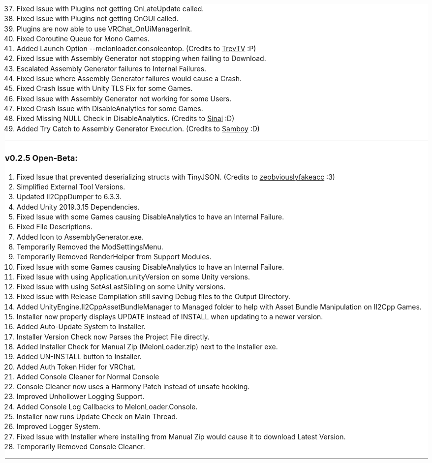 37. Fixed Issue with Plugins not getting OnLateUpdate called.
38. Fixed Issue with Plugins not getting OnGUI called.
39. Plugins are now able to use VRChat_OnUiManagerInit.
40. Fixed Coroutine Queue for Mono Games.
41. Added Launch Option --melonloader.consoleontop.  (Credits to [TrevTV](https://github.com/TrevTV) :P)
42. Fixed Issue with Assembly Generator not stopping when failing to Download.
43. Escalated Assembly Generator failures to Internal Failures.
44. Fixed Issue where Assembly Generator failures would cause a Crash.
45. Fixed Crash Issue with Unity TLS Fix for some Games.
46. Fixed Issue with Assembly Generator not working for some Users.
47. Fixed Crash Issue with DisableAnalytics for some Games.
48. Fixed Missing NULL Check in DisableAnalytics.  (Credits to [Sinai](https://github.com/sinai-dev) :D)
49. Added Try Catch to Assembly Generator Execution.  (Credits to [Samboy](https://github.com/SamboyCoding) :D)

---

### v0.2.5 Open-Beta:

1. Fixed Issue that prevented deserializing structs with TinyJSON.  (Credits to [zeobviouslyfakeacc](https://github.com/zeobviouslyfakeacc) :3)
2. Simplified External Tool Versions.
3. Updated Il2CppDumper to 6.3.3.
4. Added Unity 2019.3.15 Dependencies.
5. Fixed Issue with some Games causing DisableAnalytics to have an Internal Failure.
6. Fixed File Descriptions.
7. Added Icon to AssemblyGenerator.exe.
8. Temporarily Removed the ModSettingsMenu.
9. Temporarily Removed RenderHelper from Support Modules.
10. Fixed Issue with some Games causing DisableAnalytics to have an Internal Failure.
11. Fixed Issue with using Application.unityVersion on some Unity versions.
12. Fixed Issue with using SetAsLastSibling on some Unity versions.
13. Fixed Issue with Release Compilation still saving Debug files to the Output Directory.
14. Added UnityEngine.Il2CppAssetBundleManager to Managed folder to help with Asset Bundle Manipulation on Il2Cpp Games.
15. Installer now properly displays UPDATE instead of INSTALL when updating to a newer version.
16. Added Auto-Update System to Installer.
17. Installer Version Check now Parses the Project File directly.
18. Added Installer Check for Manual Zip (MelonLoader.zip) next to the Installer exe.
19. Added UN-INSTALL button to Installer.
20. Added Auth Token Hider for VRChat.
21. Added Console Cleaner for Normal Console
22. Console Cleaner now uses a Harmony Patch instead of unsafe hooking.
23. Improved Unhollower Logging Support.
24. Added Console Log Callbacks to MelonLoader.Console.
25. Installer now runs Update Check on Main Thread.
26. Improved Logger System.
27. Fixed Issue with Installer where installing from Manual Zip would cause it to download Latest Version.
28. Temporarily Removed Console Cleaner.

---